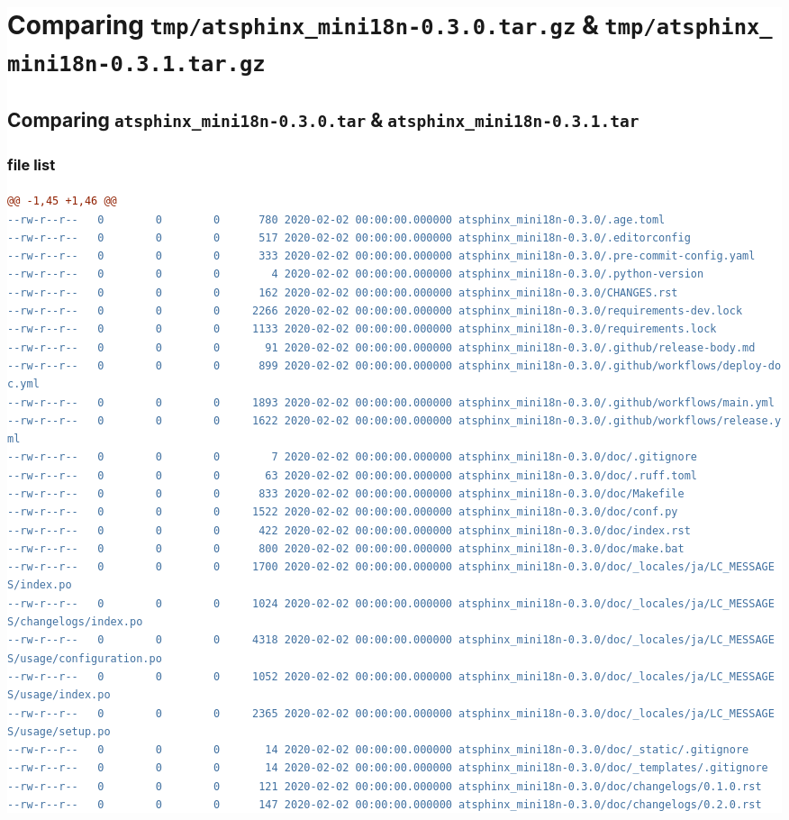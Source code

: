 # Comparing `tmp/atsphinx_mini18n-0.3.0.tar.gz` & `tmp/atsphinx_mini18n-0.3.1.tar.gz`

## Comparing `atsphinx_mini18n-0.3.0.tar` & `atsphinx_mini18n-0.3.1.tar`

### file list

```diff
@@ -1,45 +1,46 @@
--rw-r--r--   0        0        0      780 2020-02-02 00:00:00.000000 atsphinx_mini18n-0.3.0/.age.toml
--rw-r--r--   0        0        0      517 2020-02-02 00:00:00.000000 atsphinx_mini18n-0.3.0/.editorconfig
--rw-r--r--   0        0        0      333 2020-02-02 00:00:00.000000 atsphinx_mini18n-0.3.0/.pre-commit-config.yaml
--rw-r--r--   0        0        0        4 2020-02-02 00:00:00.000000 atsphinx_mini18n-0.3.0/.python-version
--rw-r--r--   0        0        0      162 2020-02-02 00:00:00.000000 atsphinx_mini18n-0.3.0/CHANGES.rst
--rw-r--r--   0        0        0     2266 2020-02-02 00:00:00.000000 atsphinx_mini18n-0.3.0/requirements-dev.lock
--rw-r--r--   0        0        0     1133 2020-02-02 00:00:00.000000 atsphinx_mini18n-0.3.0/requirements.lock
--rw-r--r--   0        0        0       91 2020-02-02 00:00:00.000000 atsphinx_mini18n-0.3.0/.github/release-body.md
--rw-r--r--   0        0        0      899 2020-02-02 00:00:00.000000 atsphinx_mini18n-0.3.0/.github/workflows/deploy-doc.yml
--rw-r--r--   0        0        0     1893 2020-02-02 00:00:00.000000 atsphinx_mini18n-0.3.0/.github/workflows/main.yml
--rw-r--r--   0        0        0     1622 2020-02-02 00:00:00.000000 atsphinx_mini18n-0.3.0/.github/workflows/release.yml
--rw-r--r--   0        0        0        7 2020-02-02 00:00:00.000000 atsphinx_mini18n-0.3.0/doc/.gitignore
--rw-r--r--   0        0        0       63 2020-02-02 00:00:00.000000 atsphinx_mini18n-0.3.0/doc/.ruff.toml
--rw-r--r--   0        0        0      833 2020-02-02 00:00:00.000000 atsphinx_mini18n-0.3.0/doc/Makefile
--rw-r--r--   0        0        0     1522 2020-02-02 00:00:00.000000 atsphinx_mini18n-0.3.0/doc/conf.py
--rw-r--r--   0        0        0      422 2020-02-02 00:00:00.000000 atsphinx_mini18n-0.3.0/doc/index.rst
--rw-r--r--   0        0        0      800 2020-02-02 00:00:00.000000 atsphinx_mini18n-0.3.0/doc/make.bat
--rw-r--r--   0        0        0     1700 2020-02-02 00:00:00.000000 atsphinx_mini18n-0.3.0/doc/_locales/ja/LC_MESSAGES/index.po
--rw-r--r--   0        0        0     1024 2020-02-02 00:00:00.000000 atsphinx_mini18n-0.3.0/doc/_locales/ja/LC_MESSAGES/changelogs/index.po
--rw-r--r--   0        0        0     4318 2020-02-02 00:00:00.000000 atsphinx_mini18n-0.3.0/doc/_locales/ja/LC_MESSAGES/usage/configuration.po
--rw-r--r--   0        0        0     1052 2020-02-02 00:00:00.000000 atsphinx_mini18n-0.3.0/doc/_locales/ja/LC_MESSAGES/usage/index.po
--rw-r--r--   0        0        0     2365 2020-02-02 00:00:00.000000 atsphinx_mini18n-0.3.0/doc/_locales/ja/LC_MESSAGES/usage/setup.po
--rw-r--r--   0        0        0       14 2020-02-02 00:00:00.000000 atsphinx_mini18n-0.3.0/doc/_static/.gitignore
--rw-r--r--   0        0        0       14 2020-02-02 00:00:00.000000 atsphinx_mini18n-0.3.0/doc/_templates/.gitignore
--rw-r--r--   0        0        0      121 2020-02-02 00:00:00.000000 atsphinx_mini18n-0.3.0/doc/changelogs/0.1.0.rst
--rw-r--r--   0        0        0      147 2020-02-02 00:00:00.000000 atsphinx_mini18n-0.3.0/doc/changelogs/0.2.0.rst
```
